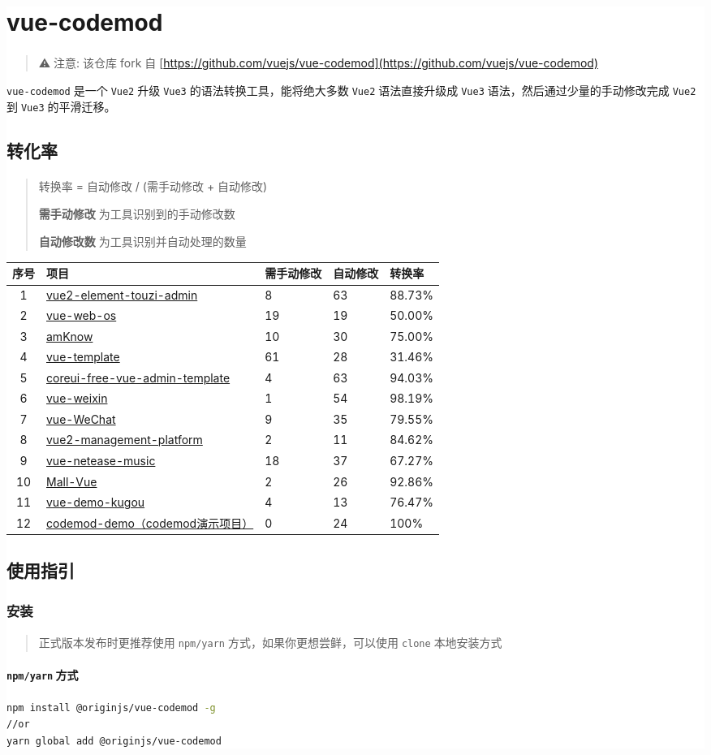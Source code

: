 # vue-codemod

> ⚠️ 注意: 该仓库 fork 自 [https://github.com/vuejs/vue-codemod](https://github.com/vuejs/vue-codemod)

`vue-codemod` 是一个 `Vue2` 升级 `Vue3` 的语法转换工具，能将绝大多数 `Vue2` 语法直接升级成 `Vue3` 语法，然后通过少量的手动修改完成 `Vue2` 到 `Vue3` 的平滑迁移。

## 转化率

> 转换率 = 自动修改 / (需手动修改 + 自动修改)
>
> **需手动修改** 为工具识别到的手动修改数
>
> **自动修改数** 为工具识别并自动处理的数量

| 序号 | 项目                                                         | 需手动修改 | 自动修改 | 转换率 |
| :--: | :----------------------------------------------------------- | :--------- | -------- | :------ |
|  1   | [vue2-element-touzi-admin](https://github.com/wdlhao/vue2-element-touzi-admin) | 8          | 63       | 88.73%  |
|  2   | [vue-web-os](https://github.com/a241978181/vue-web-os)       | 19         | 19       | 50.00%  |
|  3   | [amKnow](https://github.com/Arlisol/amKnow)                  | 10         | 30       | 75.00%  |
|  4   | [vue-template](https://github.com/Ashyoo/vue-template)       | 61         | 28       | 31.46%  |
|  5   | [coreui-free-vue-admin-template](https://github.com/coreui/coreui-free-vue-admin-template) | 4          | 63       | 94.03%  |
|  6   | [vue-weixin](https://github.com/bailichen/vue-weixin)        | 1          | 54       | 98.19%  |
|  7   | [vue-WeChat](https://github.com/zhaohaodang/vue-WeChat)      | 9          | 35       | 79.55%  |
|  8   | [vue2-management-platform](https://github.com/suweiteng/vue2-management-platform) | 2          | 11       | 84.62%  |
|  9   | [vue-netease-music](https://github.com/sl1673495/vue-netease-music) | 18         | 37       | 67.27%  |
|  10  | [Mall-Vue](https://github.com/PowerDos/Mall-Vue)             | 2          | 26       | 92.86%  |
|  11  | [vue-demo-kugou](https://github.com/lavyun/vue-demo-kugou)   | 4          | 13       | 76.47%  |
| 12 | [codemod-demo（codemod演示项目）](https://github.com/2kjiejie/codemod-demo/tree/master) | 0 | 24 | 100% |

## 使用指引

### 安装

> 正式版本发布时更推荐使用 `npm/yarn` 方式，如果你更想尝鲜，可以使用 `clone` 本地安装方式

#### `npm/yarn` 方式

```bash
npm install @originjs/vue-codemod -g
//or
yarn global add @originjs/vue-codemod
```
